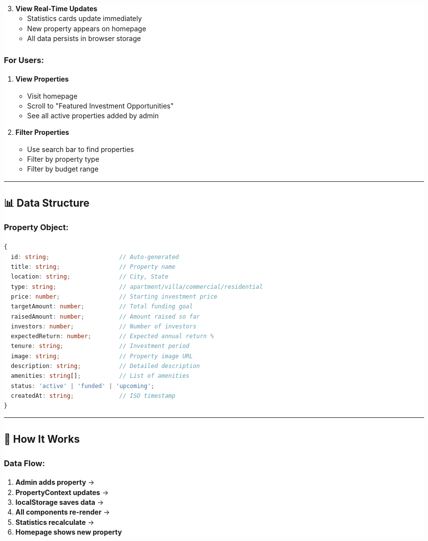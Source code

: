 3. **View Real-Time Updates**
   - Statistics cards update immediately
   - New property appears on homepage
   - All data persists in browser storage

### For Users:

1. **View Properties**
   - Visit homepage
   - Scroll to "Featured Investment Opportunities"
   - See all active properties added by admin

2. **Filter Properties**
   - Use search bar to find properties
   - Filter by property type
   - Filter by budget range

---

## 📊 Data Structure

### Property Object:
```typescript
{
  id: string;                    // Auto-generated
  title: string;                 // Property name
  location: string;              // City, State
  type: string;                  // apartment/villa/commercial/residential
  price: number;                 // Starting investment price
  targetAmount: number;          // Total funding goal
  raisedAmount: number;          // Amount raised so far
  investors: number;             // Number of investors
  expectedReturn: number;        // Expected annual return %
  tenure: string;                // Investment period
  image: string;                 // Property image URL
  description: string;           // Detailed description
  amenities: string[];           // List of amenities
  status: 'active' | 'funded' | 'upcoming';
  createdAt: string;             // ISO timestamp
}
```

---

## 🔄 How It Works

### Data Flow:

1. **Admin adds property** → 
2. **PropertyContext updates** → 
3. **localStorage saves data** → 
4. **All components re-render** → 
5. **Statistics recalculate** → 
6. **Homepage shows new property**
